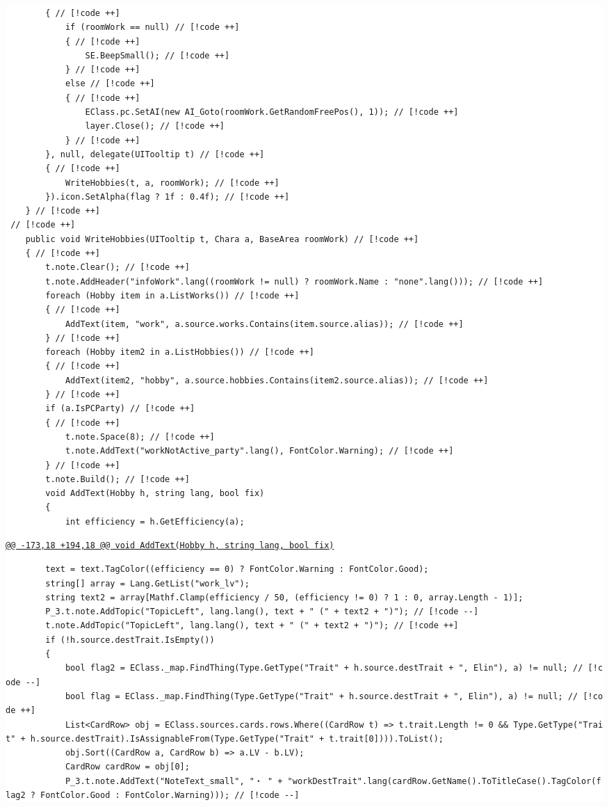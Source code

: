 ```cs:line-numbers=162
		{ // [!code ++]
			if (roomWork == null) // [!code ++]
			{ // [!code ++]
				SE.BeepSmall(); // [!code ++]
			} // [!code ++]
			else // [!code ++]
			{ // [!code ++]
				EClass.pc.SetAI(new AI_Goto(roomWork.GetRandomFreePos(), 1)); // [!code ++]
				layer.Close(); // [!code ++]
			} // [!code ++]
		}, null, delegate(UITooltip t) // [!code ++]
		{ // [!code ++]
			WriteHobbies(t, a, roomWork); // [!code ++]
		}).icon.SetAlpha(flag ? 1f : 0.4f); // [!code ++]
	} // [!code ++]
 // [!code ++]
	public void WriteHobbies(UITooltip t, Chara a, BaseArea roomWork) // [!code ++]
	{ // [!code ++]
		t.note.Clear(); // [!code ++]
		t.note.AddHeader("infoWork".lang((roomWork != null) ? roomWork.Name : "none".lang())); // [!code ++]
		foreach (Hobby item in a.ListWorks()) // [!code ++]
		{ // [!code ++]
			AddText(item, "work", a.source.works.Contains(item.source.alias)); // [!code ++]
		} // [!code ++]
		foreach (Hobby item2 in a.ListHobbies()) // [!code ++]
		{ // [!code ++]
			AddText(item2, "hobby", a.source.hobbies.Contains(item2.source.alias)); // [!code ++]
		} // [!code ++]
		if (a.IsPCParty) // [!code ++]
		{ // [!code ++]
			t.note.Space(8); // [!code ++]
			t.note.AddText("workNotActive_party".lang(), FontColor.Warning); // [!code ++]
		} // [!code ++]
		t.note.Build(); // [!code ++]
		void AddText(Hobby h, string lang, bool fix)
		{
			int efficiency = h.GetEfficiency(a);
```

[`@@ -173,18 +194,18 @@ void AddText(Hobby h, string lang, bool fix)`](https://github.com/Elin-Modding-Resources/Elin-Decompiled/blob/81e5e82eb0bae30bf442fbf76faa326a439d93a2/Elin/BaseListPeople.cs#L173-L190)
```cs:line-numbers=173
		text = text.TagColor((efficiency == 0) ? FontColor.Warning : FontColor.Good);
		string[] array = Lang.GetList("work_lv");
		string text2 = array[Mathf.Clamp(efficiency / 50, (efficiency != 0) ? 1 : 0, array.Length - 1)];
		P_3.t.note.AddTopic("TopicLeft", lang.lang(), text + " (" + text2 + ")"); // [!code --]
		t.note.AddTopic("TopicLeft", lang.lang(), text + " (" + text2 + ")"); // [!code ++]
		if (!h.source.destTrait.IsEmpty())
		{
			bool flag2 = EClass._map.FindThing(Type.GetType("Trait" + h.source.destTrait + ", Elin"), a) != null; // [!code --]
			bool flag = EClass._map.FindThing(Type.GetType("Trait" + h.source.destTrait + ", Elin"), a) != null; // [!code ++]
			List<CardRow> obj = EClass.sources.cards.rows.Where((CardRow t) => t.trait.Length != 0 && Type.GetType("Trait" + h.source.destTrait).IsAssignableFrom(Type.GetType("Trait" + t.trait[0]))).ToList();
			obj.Sort((CardRow a, CardRow b) => a.LV - b.LV);
			CardRow cardRow = obj[0];
			P_3.t.note.AddText("NoteText_small", "・ " + "workDestTrait".lang(cardRow.GetName().ToTitleCase().TagColor(flag2 ? FontColor.Good : FontColor.Warning))); // [!code --]
```
